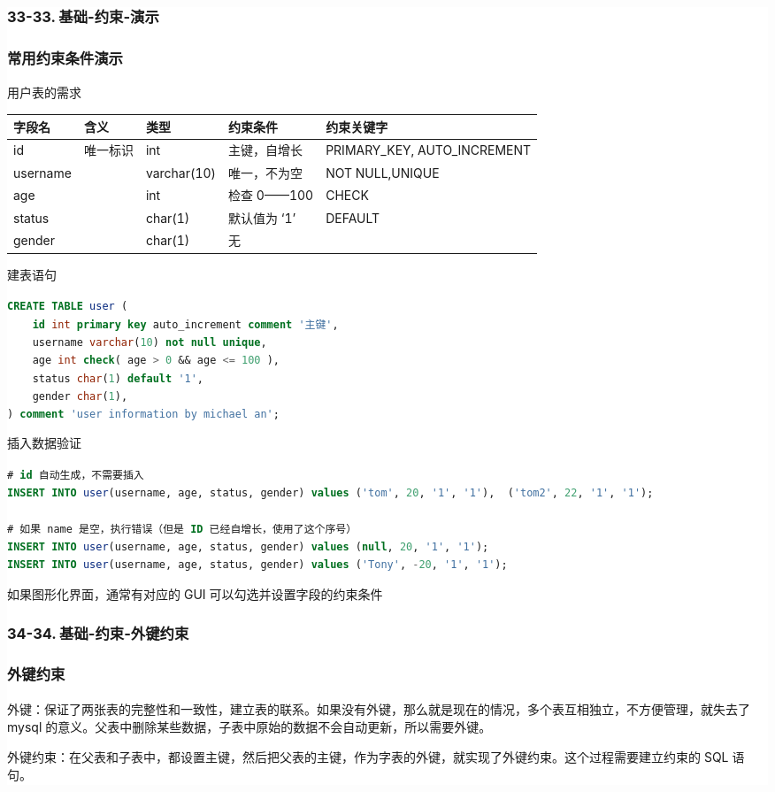 ### 33-33. 基础-约束-演示
### 常用约束条件演示

用户表的需求

| 字段名      | 含义   | 类型          | 约束条件      | 约束关键字                       |
| :------- | :--- | :---------- | :-------- | :-------------------------- |
| id       | 唯一标识 | int         | 主键，自增长    | PRIMARY_KEY, AUTO_INCREMENT |
| username |      | varchar(10) | 唯一，不为空    | NOT NULL,UNIQUE             |
| age      |      | int         | 检查 0——100 | CHECK                       |
| status   |      | char(1)     | 默认值为 ‘1’  | DEFAULT                     |
| gender   |      | char(1)     | 无         |                             |

建表语句

```sql
CREATE TABLE user (
	id int primary key auto_increment comment '主键',
	username varchar(10) not null unique,
	age int check( age > 0 && age <= 100 ),
	status char(1) default '1',
	gender char(1),
) comment 'user information by michael an';

```

插入数据验证

```sql
# id 自动生成，不需要插入
INSERT INTO user(username, age, status, gender) values ('tom', 20, '1', '1'),  ('tom2', 22, '1', '1');

# 如果 name 是空，执行错误（但是 ID 已经自增长，使用了这个序号）
INSERT INTO user(username, age, status, gender) values (null, 20, '1', '1');
INSERT INTO user(username, age, status, gender) values ('Tony', -20, '1', '1');

```

如果图形化界面，通常有对应的 GUI 可以勾选并设置字段的约束条件




### 34-34. 基础-约束-外键约束
### 外键约束

外键：保证了两张表的完整性和一致性，建立表的联系。如果没有外键，那么就是现在的情况，多个表互相独立，不方便管理，就失去了 mysql 的意义。父表中删除某些数据，子表中原始的数据不会自动更新，所以需要外键。

外键约束：在父表和子表中，都设置主键，然后把父表的主键，作为字表的外键，就实现了外键约束。这个过程需要建立约束的 SQL 语句。
